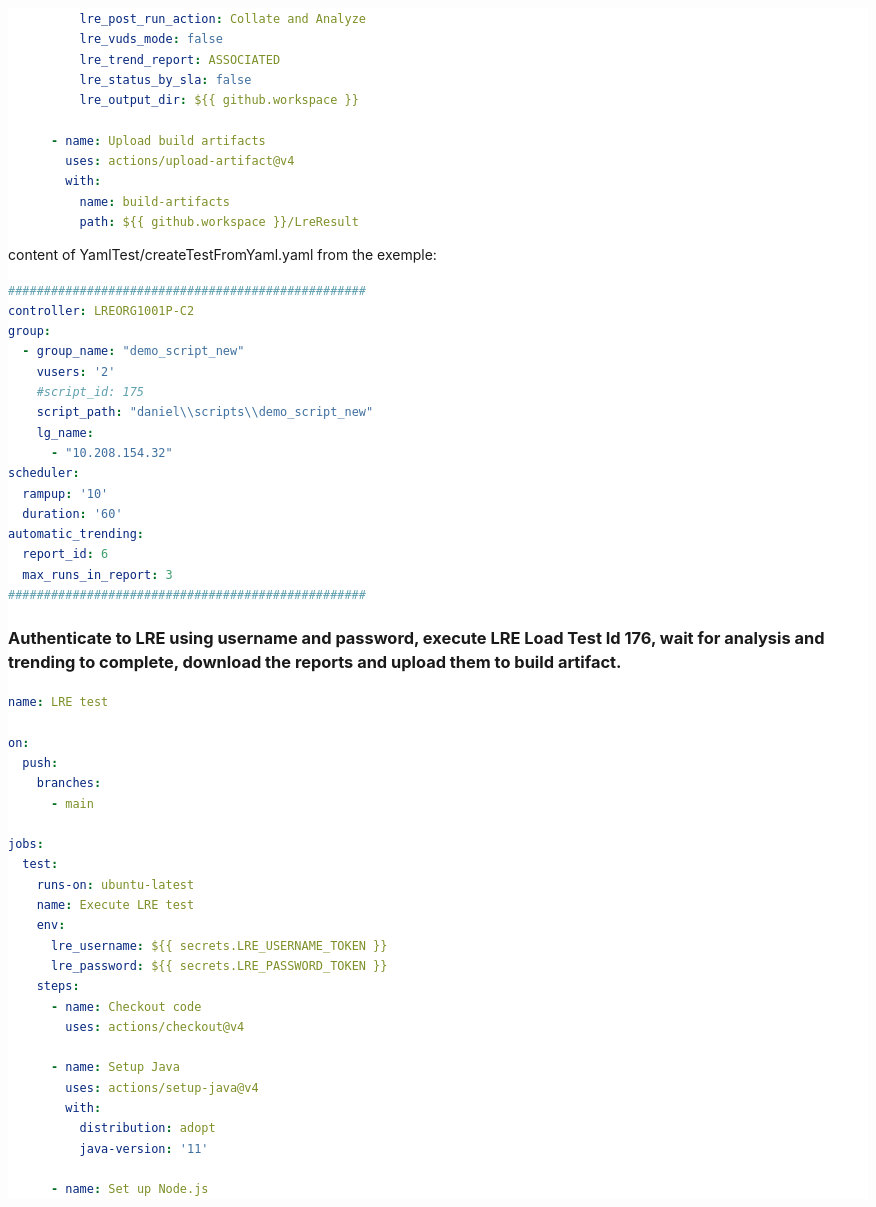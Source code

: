 ```yml
          lre_post_run_action: Collate and Analyze
          lre_vuds_mode: false
          lre_trend_report: ASSOCIATED
          lre_status_by_sla: false
          lre_output_dir: ${{ github.workspace }}

      - name: Upload build artifacts
        uses: actions/upload-artifact@v4
        with:
          name: build-artifacts
          path: ${{ github.workspace }}/LreResult
```

content of YamlTest/createTestFromYaml.yaml from the exemple:
```yml
##################################################
controller: LREORG1001P-C2
group:
  - group_name: "demo_script_new"
    vusers: '2'
    #script_id: 175
    script_path: "daniel\\scripts\\demo_script_new"
    lg_name:
      - "10.208.154.32"
scheduler:
  rampup: '10'
  duration: '60'
automatic_trending:
  report_id: 6
  max_runs_in_report: 3
##################################################
```

### Authenticate to LRE using username and password, execute LRE Load Test Id 176, wait for analysis and trending to complete, download the reports and upload them to build artifact.

```yml
name: LRE test

on:
  push:
    branches:
      - main

jobs:
  test:
    runs-on: ubuntu-latest
    name: Execute LRE test
    env:
      lre_username: ${{ secrets.LRE_USERNAME_TOKEN }}
      lre_password: ${{ secrets.LRE_PASSWORD_TOKEN }}
    steps:
      - name: Checkout code
        uses: actions/checkout@v4

      - name: Setup Java
        uses: actions/setup-java@v4
        with:
          distribution: adopt
          java-version: '11'

      - name: Set up Node.js
```